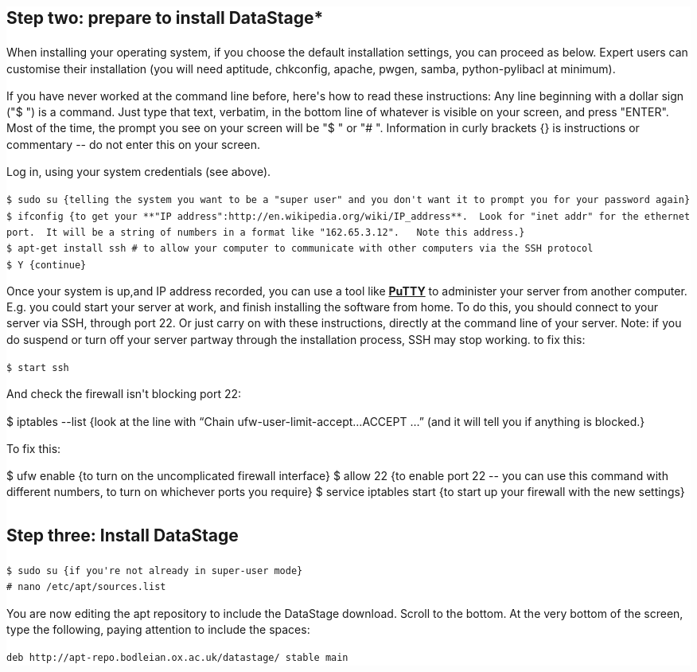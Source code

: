## Step two: prepare to install DataStage*

When installing your operating system, if you choose the default installation settings, you can proceed as below.  Expert users can customise their installation (you will need aptitude, chkconfig, apache, pwgen, samba, python-pylibacl at minimum).

If you have never worked at the command line before, here's how to read these instructions:
Any line beginning with a dollar sign ("$ ") is a command.  Just type that text, verbatim, in the bottom line of whatever is visible on your screen, and press "ENTER".  Most of the time, the prompt you see on your screen will be "$ " or "# ".  Information in curly brackets {} is instructions or commentary -- do not enter this on your screen.

Log in, using your system credentials (see above).

    $ sudo su {telling the system you want to be a "super user" and you don't want it to prompt you for your password again}
    $ ifconfig {to get your **"IP address":http://en.wikipedia.org/wiki/IP_address**.  Look for "inet addr" for the ethernet port.  It will be a string of numbers in a format like "162.65.3.12".   Note this address.}
    $ apt-get install ssh # to allow your computer to communicate with other computers via the SSH protocol
    $ Y {continue}

Once your system is up,and IP address recorded, you can use a tool like **[PuTTY](http://www.chiark.greenend.org.uk/~sgtatham/putty/)** to administer your server from another computer.  E.g. you could start your server at work, and finish installing the software from home.  To do this, you should connect to your server via SSH, through port 22.  Or just carry on with these instructions, directly at the command line of your server.  Note: if you do suspend or turn off your server partway through the installation process, SSH may stop working.  to fix this:

    $ start ssh

And check the firewall isn't blocking port 22:

$ iptables --list {look at the line with “Chain ufw-user-limit-accept…ACCEPT …” (and it will tell you if anything is blocked.}  

To fix this:

$ ufw enable {to turn on the uncomplicated firewall interface}
$ allow 22 {to enable port 22 -- you can use this command with different numbers, to turn on whichever ports you require}
$ service iptables start {to start up your firewall with the new settings}


## Step three: Install DataStage

    $ sudo su {if you're not already in super-user mode}
    # nano /etc/apt/sources.list

You are now editing the apt repository to include the DataStage download.  Scroll to the bottom.  At the very bottom of the screen, type the following, paying attention to include the spaces:

    deb http://apt-repo.bodleian.ox.ac.uk/datastage/ stable main
